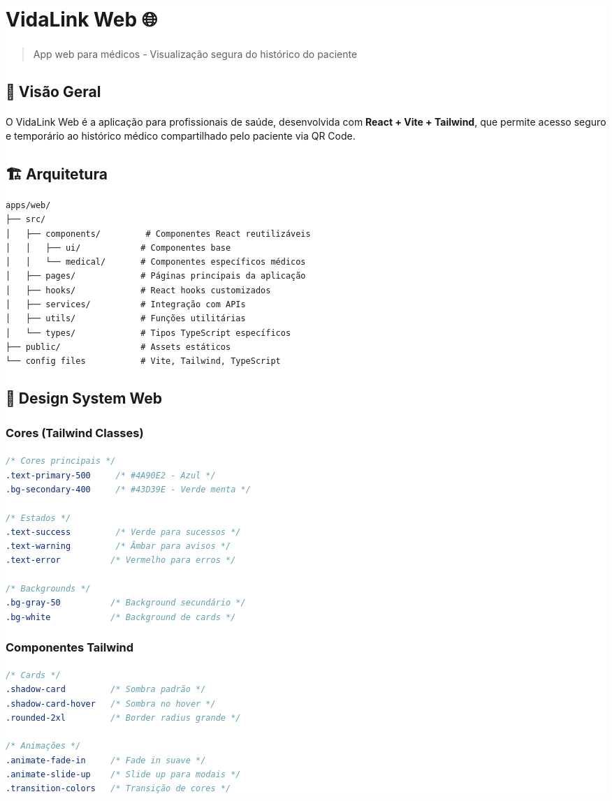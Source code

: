 # VidaLink Web 🌐

> App web para médicos - Visualização segura do histórico do paciente

## 🎯 Visão Geral

O VidaLink Web é a aplicação para profissionais de saúde, desenvolvida com **React + Vite + Tailwind**, que permite acesso seguro e temporário ao histórico médico compartilhado pelo paciente via QR Code.

## 🏗️ Arquitetura

```
apps/web/
├── src/
│   ├── components/         # Componentes React reutilizáveis
│   │   ├── ui/            # Componentes base
│   │   └── medical/       # Componentes específicos médicos
│   ├── pages/             # Páginas principais da aplicação
│   ├── hooks/             # React hooks customizados
│   ├── services/          # Integração com APIs
│   ├── utils/             # Funções utilitárias
│   └── types/             # Tipos TypeScript específicos
├── public/                # Assets estáticos
└── config files           # Vite, Tailwind, TypeScript
```

## 🎨 Design System Web

### Cores (Tailwind Classes)
```css
/* Cores principais */
.text-primary-500     /* #4A90E2 - Azul */
.bg-secondary-400     /* #43D39E - Verde menta */

/* Estados */
.text-success         /* Verde para sucessos */
.text-warning         /* Âmbar para avisos */
.text-error          /* Vermelho para erros */

/* Backgrounds */
.bg-gray-50          /* Background secundário */
.bg-white            /* Background de cards */
```

### Componentes Tailwind
```css
/* Cards */
.shadow-card         /* Sombra padrão */
.shadow-card-hover   /* Sombra no hover */
.rounded-2xl         /* Border radius grande */

/* Animações */
.animate-fade-in     /* Fade in suave */
.animate-slide-up    /* Slide up para modais */
.transition-colors   /* Transição de cores */
```
